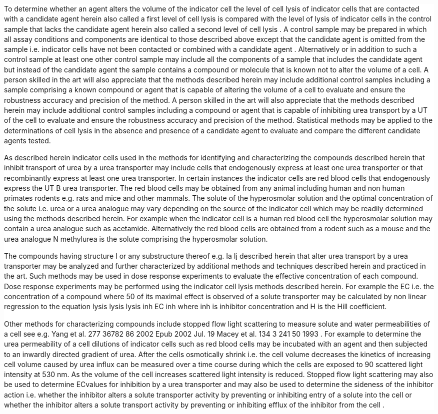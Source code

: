 To determine whether an agent alters the volume of the indicator cell the level of cell lysis of indicator cells that are contacted with a candidate agent herein also called a first level of cell lysis is compared with the level of lysis of indicator cells in the control sample that lacks the candidate agent herein also called a second level of cell lysis . A control sample may be prepared in which all assay conditions and components are identical to those described above except that the candidate agent is omitted from the sample i.e. indicator cells have not been contacted or combined with a candidate agent . Alternatively or in addition to such a control sample at least one other control sample may include all the components of a sample that includes the candidate agent but instead of the candidate agent the sample contains a compound or molecule that is known not to alter the volume of a cell. A person skilled in the art will also appreciate that the methods described herein may include additional control samples including a sample comprising a known compound or agent that is capable of altering the volume of a cell to evaluate and ensure the robustness accuracy and precision of the method. A person skilled in the art will also appreciate that the methods described herein may include additional control samples including a compound or agent that is capable of inhibiting urea transport by a UT of the cell to evaluate and ensure the robustness accuracy and precision of the method. Statistical methods may be applied to the determinations of cell lysis in the absence and presence of a candidate agent to evaluate and compare the different candidate agents tested.

As described herein indicator cells used in the methods for identifying and characterizing the compounds described herein that inhibit transport of urea by a urea transporter may include cells that endogenously express at least one urea transporter or that recombinantly express at least one urea transporter. In certain instances the indicator cells are red blood cells that endogenously express the UT B urea transporter. The red blood cells may be obtained from any animal including human and non human primates rodents e.g. rats and mice and other mammals. The solute of the hyperosmolar solution and the optimal concentration of the solute i.e. urea or a urea analogue may vary depending on the source of the indicator cell which may be readily determined using the methods described herein. For example when the indicator cell is a human red blood cell the hyperosmolar solution may contain a urea analogue such as acetamide. Alternatively the red blood cells are obtained from a rodent such as a mouse and the urea analogue N methylurea is the solute comprising the hyperosmolar solution.

The compounds having structure I or any substructure thereof e.g. Ia Ij described herein that alter urea transport by a urea transporter may be analyzed and further characterized by additional methods and techniques described herein and practiced in the art. Such methods may be used in dose response experiments to evaluate the effective concentration of each compound. Dose response experiments may be performed using the indicator cell lysis methods described herein. For example the EC i.e. the concentration of a compound where 50 of its maximal effect is observed of a solute transporter may be calculated by non linear regression to the equation lysis lysis lysis inh EC inh where inh is inhibitor concentration and H is the Hill coefficient.

Other methods for characterizing compounds include stopped flow light scattering to measure solute and water permeabilities of a cell see e.g. Yang et al. 277 36782 86 2002 Epub 2002 Jul. 19 Macey et al. 134 3 241 50 1993 . For example to determine the urea permeability of a cell dilutions of indicator cells such as red blood cells may be incubated with an agent and then subjected to an inwardly directed gradient of urea. After the cells osmotically shrink i.e. the cell volume decreases the kinetics of increasing cell volume caused by urea influx can be measured over a time course during which the cells are exposed to 90 scattered light intensity at 530 nm. As the volume of the cell increases scattered light intensity is reduced. Stopped flow light scattering may also be used to determine ECvalues for inhibition by a urea transporter and may also be used to determine the sideness of the inhibitor action i.e. whether the inhibitor alters a solute transporter activity by preventing or inhibiting entry of a solute into the cell or whether the inhibitor alters a solute transport activity by preventing or inhibiting efflux of the inhibitor from the cell .

